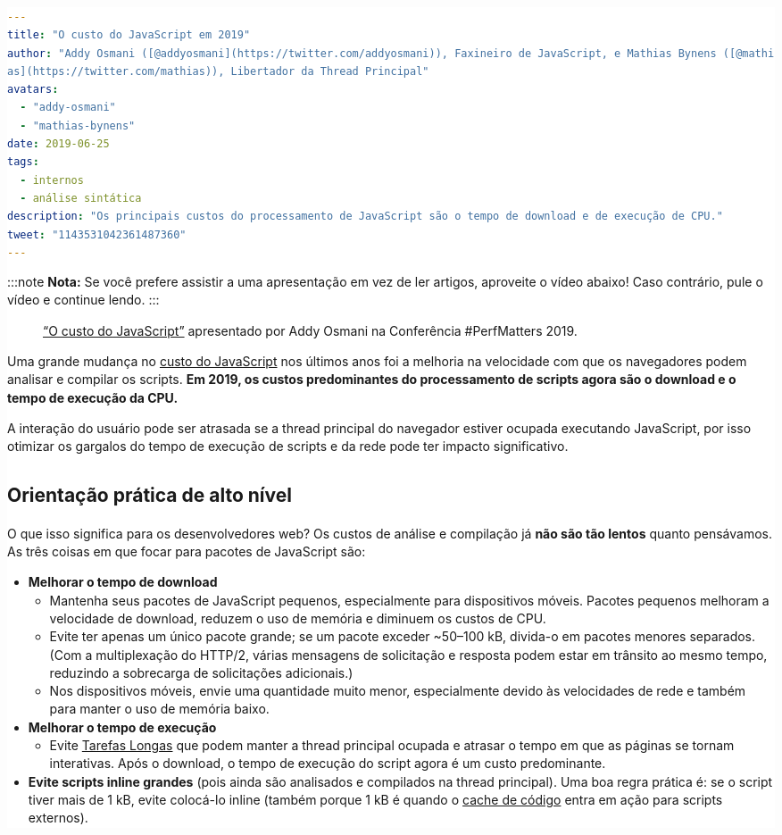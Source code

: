 ```yaml
---
title: "O custo do JavaScript em 2019"
author: "Addy Osmani ([@addyosmani](https://twitter.com/addyosmani)), Faxineiro de JavaScript, e Mathias Bynens ([@mathias](https://twitter.com/mathias)), Libertador da Thread Principal"
avatars: 
  - "addy-osmani"
  - "mathias-bynens"
date: 2019-06-25
tags: 
  - internos
  - análise sintática
description: "Os principais custos do processamento de JavaScript são o tempo de download e de execução de CPU."
tweet: "1143531042361487360"
---
```

:::note
**Nota:** Se você prefere assistir a uma apresentação em vez de ler artigos, aproveite o vídeo abaixo! Caso contrário, pule o vídeo e continue lendo.
:::

<figure>
  <div class="video video-16:9">
    <iframe width="560" height="315" src="https://www.youtube.com/embed/X9eRLElSW1c" allow="picture-in-picture" allowfullscreen loading="lazy"></iframe>
  </div>
  <figcaption><a href="https://www.youtube.com/watch?v=X9eRLElSW1c">“O custo do JavaScript”</a> apresentado por Addy Osmani na Conferência #PerfMatters 2019.</figcaption>
</figure>


Uma grande mudança no [custo do JavaScript](https://medium.com/@addyosmani/the-cost-of-javascript-in-2018-7d8950fbb5d4) nos últimos anos foi a melhoria na velocidade com que os navegadores podem analisar e compilar os scripts. **Em 2019, os custos predominantes do processamento de scripts agora são o download e o tempo de execução da CPU.**

A interação do usuário pode ser atrasada se a thread principal do navegador estiver ocupada executando JavaScript, por isso otimizar os gargalos do tempo de execução de scripts e da rede pode ter impacto significativo.

## Orientação prática de alto nível

O que isso significa para os desenvolvedores web? Os custos de análise e compilação já **não são tão lentos** quanto pensávamos. As três coisas em que focar para pacotes de JavaScript são:

- **Melhorar o tempo de download**
    - Mantenha seus pacotes de JavaScript pequenos, especialmente para dispositivos móveis. Pacotes pequenos melhoram a velocidade de download, reduzem o uso de memória e diminuem os custos de CPU.
    - Evite ter apenas um único pacote grande; se um pacote exceder ~50–100 kB, divida-o em pacotes menores separados. (Com a multiplexação do HTTP/2, várias mensagens de solicitação e resposta podem estar em trânsito ao mesmo tempo, reduzindo a sobrecarga de solicitações adicionais.)
    - Nos dispositivos móveis, envie uma quantidade muito menor, especialmente devido às velocidades de rede e também para manter o uso de memória baixo.
- **Melhorar o tempo de execução**
    - Evite [Tarefas Longas](https://w3c.github.io/longtasks/) que podem manter a thread principal ocupada e atrasar o tempo em que as páginas se tornam interativas. Após o download, o tempo de execução do script agora é um custo predominante.
- **Evite scripts inline grandes** (pois ainda são analisados e compilados na thread principal). Uma boa regra prática é: se o script tiver mais de 1 kB, evite colocá-lo inline (também porque 1 kB é quando o [cache de código](/blog/code-caching-for-devs) entra em ação para scripts externos).
